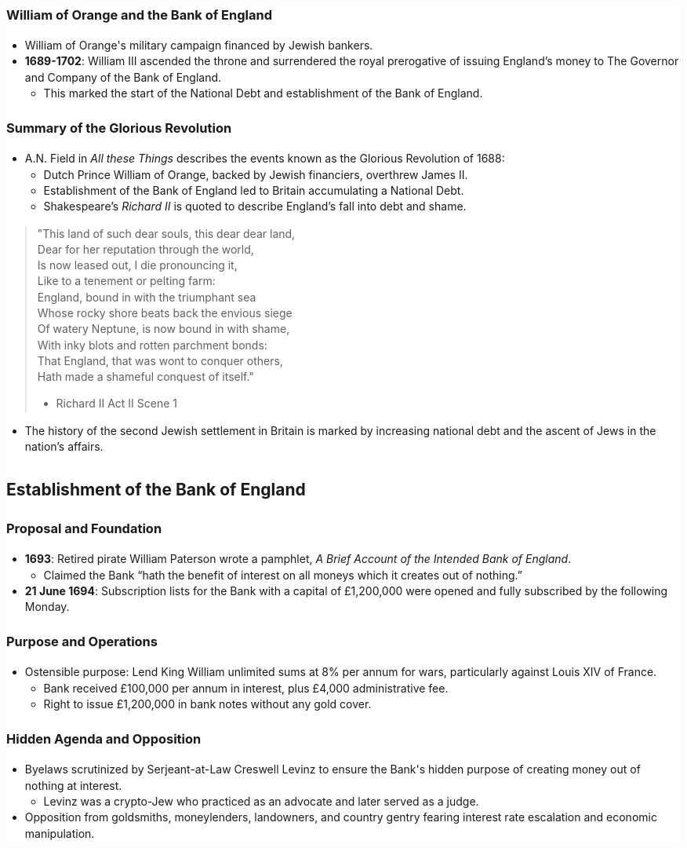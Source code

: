 ### William of Orange and the Bank of England
- William of Orange's military campaign financed by Jewish bankers.
- **1689-1702**: William III ascended the throne and surrendered the royal prerogative of issuing England’s money to The Governor and Company of the Bank of England.
  - This marked the start of the National Debt and establishment of the Bank of England.

### Summary of the Glorious Revolution
- A.N. Field in *All these Things* describes the events known as the Glorious Revolution of 1688:
  - Dutch Prince William of Orange, backed by Jewish financiers, overthrew James II.
  - Establishment of the Bank of England led to Britain accumulating a National Debt.
  - Shakespeare’s *Richard II* is quoted to describe England’s fall into debt and shame.

> "This land of such dear souls, this dear dear land,  
> Dear for her reputation through the world,  
> Is now leased out, I die pronouncing it,  
> Like to a tenement or pelting farm:  
> England, bound in with the triumphant sea  
> Whose rocky shore beats back the envious siege  
> Of watery Neptune, is now bound in with shame,  
> With inky blots and rotten parchment bonds:  
> That England, that was wont to conquer others,  
> Hath made a shameful conquest of itself."  
> - Richard II Act II Scene 1

- The history of the second Jewish settlement in Britain is marked by increasing national debt and the ascent of Jews in the nation’s affairs.


## Establishment of the Bank of England

### Proposal and Foundation
- **1693**: Retired pirate William Paterson wrote a pamphlet, *A Brief Account of the Intended Bank of England*.
  - Claimed the Bank “hath the benefit of interest on all moneys which it creates out of nothing.”
- **21 June 1694**: Subscription lists for the Bank with a capital of £1,200,000 were opened and fully subscribed by the following Monday.

### Purpose and Operations
- Ostensible purpose: Lend King William unlimited sums at 8% per annum for wars, particularly against Louis XIV of France.
  - Bank received £100,000 per annum in interest, plus £4,000 administrative fee.
  - Right to issue £1,200,000 in bank notes without any gold cover.

### Hidden Agenda and Opposition
- Byelaws scrutinized by Serjeant-at-Law Creswell Levinz to ensure the Bank's hidden purpose of creating money out of nothing at interest.
  - Levinz was a crypto-Jew who practiced as an advocate and later served as a judge.
- Opposition from goldsmiths, moneylenders, landowners, and country gentry fearing interest rate escalation and economic manipulation.

